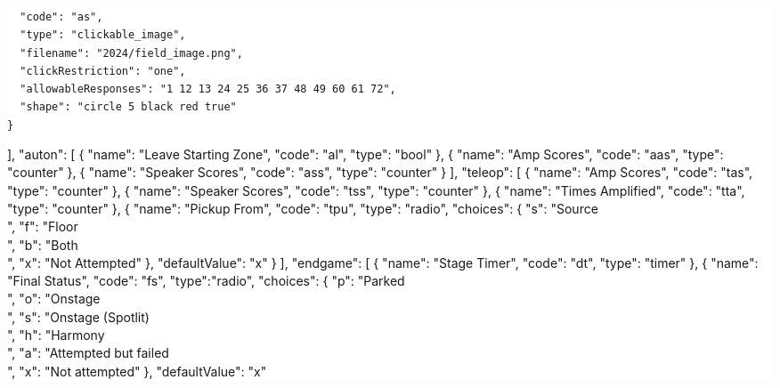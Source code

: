       "code": "as",
      "type": "clickable_image",
      "filename": "2024/field_image.png",
      "clickRestriction": "one",
      "allowableResponses": "1 12 13 24 25 36 37 48 49 60 61 72",
      "shape": "circle 5 black red true"
    }
  ],
  "auton": [
    { "name": "Leave Starting Zone",
      "code": "al",
      "type": "bool"
    },
    { "name": "Amp Scores",
      "code": "aas",
      "type": "counter"
    },
    { "name": "Speaker Scores",
      "code": "ass",
      "type": "counter"
    }
  ],
  "teleop": [
    { "name": "Amp Scores",
      "code": "tas",
      "type": "counter"
    },
    { "name": "Speaker Scores",
      "code": "tss",
      "type": "counter"
    },
    { "name": "Times Amplified",
      "code": "tta",
      "type": "counter"
    },
    { "name": "Pickup From",
      "code": "tpu",
      "type": "radio",
      "choices": {
        "s": "Source<br>",
        "f": "Floor<br>",
        "b": "Both<br>",
        "x": "Not Attempted"
      },
      "defaultValue": "x"
    }
  ],
  "endgame": [
    { "name": "Stage Timer",
      "code": "dt",
      "type": "timer"
    },
    { "name": "Final Status",
      "code": "fs",
      "type":"radio",
      "choices": {
        "p": "Parked<br>",
        "o": "Onstage<br>",
        "s": "Onstage (Spotlit)<br>",
        "h": "Harmony<br>",
        "a": "Attempted but failed<br>",
        "x": "Not attempted"
      },
      "defaultValue": "x"